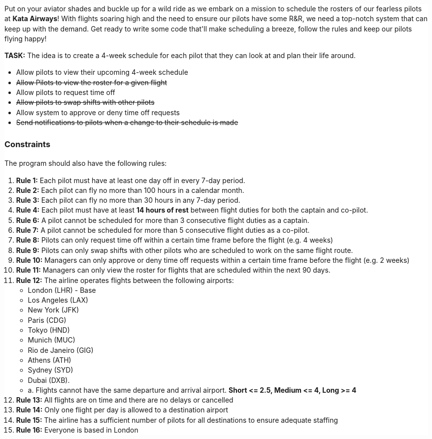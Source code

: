 Put on your aviator shades and buckle up for a wild ride as we embark on a mission to schedule the rosters of our
fearless pilots at **Kata Airways**! With flights soaring high and the need to ensure our pilots have some R&R, we need
a top-notch system that can keep up with the demand. Get ready to write some code that'll make scheduling a breeze,
follow the rules and keep our pilots flying happy!

**TASK:** The idea is to create a 4-week schedule for each pilot that they can look at and plan their life around.

- Allow pilots to view their upcoming 4-week schedule
- ~~Allow Pilots to view the roster for a given flight~~
- Allow pilots to request time off
- ~~Allow pilots to swap shifts with other pilots~~
- Allow system to approve or deny time off requests
- ~~Send notifications to pilots when a change to their schedule is made~~

### Constraints

The program should also have the following rules:

1. **Rule 1:** Each pilot must have at least one day off in every 7-day period.
2. **Rule 2:** Each pilot can fly no more than 100 hours in a calendar month.
3. **Rule 3:** Each pilot can fly no more than 30 hours in any 7-day period.
4. **Rule 4:** Each pilot must have at least **14 hours of rest** between flight duties for both the captain and co-pilot.
6. **Rule 6:** A pilot cannot be scheduled for more than 3 consecutive flight duties as a captain.
7. **Rule 7:** A pilot cannot be scheduled for more than 5 consecutive flight duties as a co-pilot.
8. **Rule 8:** Pilots can only request time off within a certain time frame before the flight (e.g. 4 weeks)
9. **Rule 9:** Pilots can only swap shifts with other pilots who are scheduled to work on the same flight route.
10. **Rule 10:** Managers can only approve or deny time off requests within a certain time frame before the flight (e.g.
    2 weeks)
11. **Rule 11:** Managers can only view the roster for flights that are scheduled within the next 90 days.
12. **Rule 12:** The airline operates flights between the following airports:
    - London (LHR) - Base
    - Los Angeles (LAX)
    - New York (JFK)
    - Paris (CDG)
    - Tokyo (HND)
    - Munich (MUC)
    - Rio de Janeiro (GIG)
    - Athens (ATH)
    - Sydney (SYD)
    - Dubai (DXB).
    - a. Flights cannot have the same departure and arrival airport.
      **Short <= 2.5, Medium <= 4, Long >= 4**
13. **Rule 13:** All flights are on time and there are no delays or cancelled
14. **Rule 14:** Only one flight per day is allowed to a destination airport
15. **Rule 15:** The airline has a sufficient number of pilots for all destinations to ensure adequate staffing
16. **Rule 16:** Everyone is based in London
